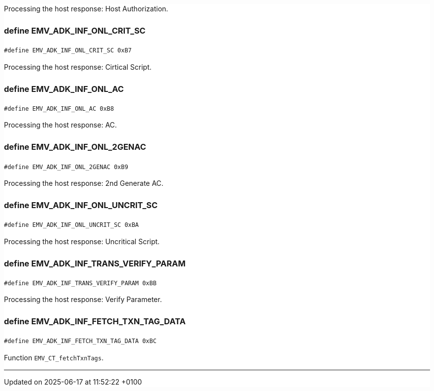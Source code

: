 Processing the host response: Host Authorization. 

### define EMV_ADK_INF_ONL_CRIT_SC

```
#define EMV_ADK_INF_ONL_CRIT_SC 0xB7
```

Processing the host response: Cirtical Script. 

### define EMV_ADK_INF_ONL_AC

```
#define EMV_ADK_INF_ONL_AC 0xB8
```

Processing the host response: AC. 

### define EMV_ADK_INF_ONL_2GENAC

```
#define EMV_ADK_INF_ONL_2GENAC 0xB9
```

Processing the host response: 2nd Generate AC. 

### define EMV_ADK_INF_ONL_UNCRIT_SC

```
#define EMV_ADK_INF_ONL_UNCRIT_SC 0xBA
```

Processing the host response: Uncritical Script. 

### define EMV_ADK_INF_TRANS_VERIFY_PARAM

```
#define EMV_ADK_INF_TRANS_VERIFY_PARAM 0xBB
```

Processing the host response: Verify Parameter. 

### define EMV_ADK_INF_FETCH_TXN_TAG_DATA

```
#define EMV_ADK_INF_FETCH_TXN_TAG_DATA 0xBC
```

Function `EMV_CT_fetchTxnTags`. 



-------------------------------

Updated on 2025-06-17 at 11:52:22 +0100
